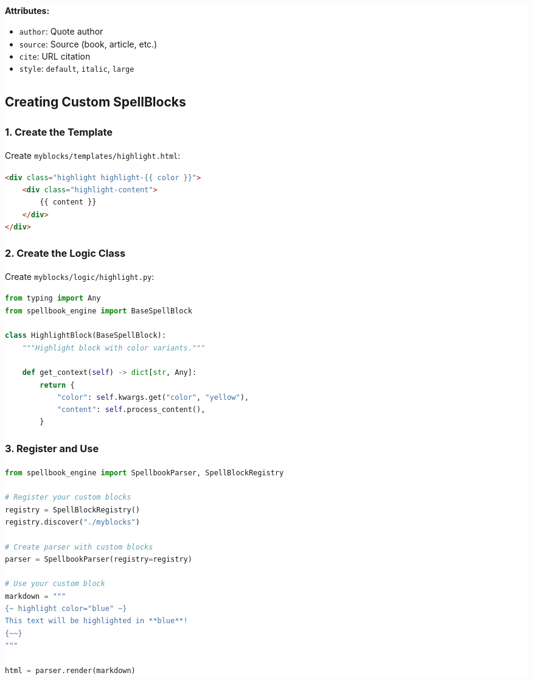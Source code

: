 **Attributes:**
- `author`: Quote author
- `source`: Source (book, article, etc.)
- `cite`: URL citation
- `style`: `default`, `italic`, `large`

## Creating Custom SpellBlocks

### 1. Create the Template

Create `myblocks/templates/highlight.html`:

```html
<div class="highlight highlight-{{ color }}">
    <div class="highlight-content">
        {{ content }}
    </div>
</div>
```

### 2. Create the Logic Class

Create `myblocks/logic/highlight.py`:

```python
from typing import Any
from spellbook_engine import BaseSpellBlock

class HighlightBlock(BaseSpellBlock):
    """Highlight block with color variants."""

    def get_context(self) -> dict[str, Any]:
        return {
            "color": self.kwargs.get("color", "yellow"),
            "content": self.process_content(),
        }
```

### 3. Register and Use

```python
from spellbook_engine import SpellbookParser, SpellBlockRegistry

# Register your custom blocks
registry = SpellBlockRegistry()
registry.discover("./myblocks")

# Create parser with custom blocks
parser = SpellbookParser(registry=registry)

# Use your custom block
markdown = """
{~ highlight color="blue" ~}
This text will be highlighted in **blue**!
{~~}
"""

html = parser.render(markdown)
```
